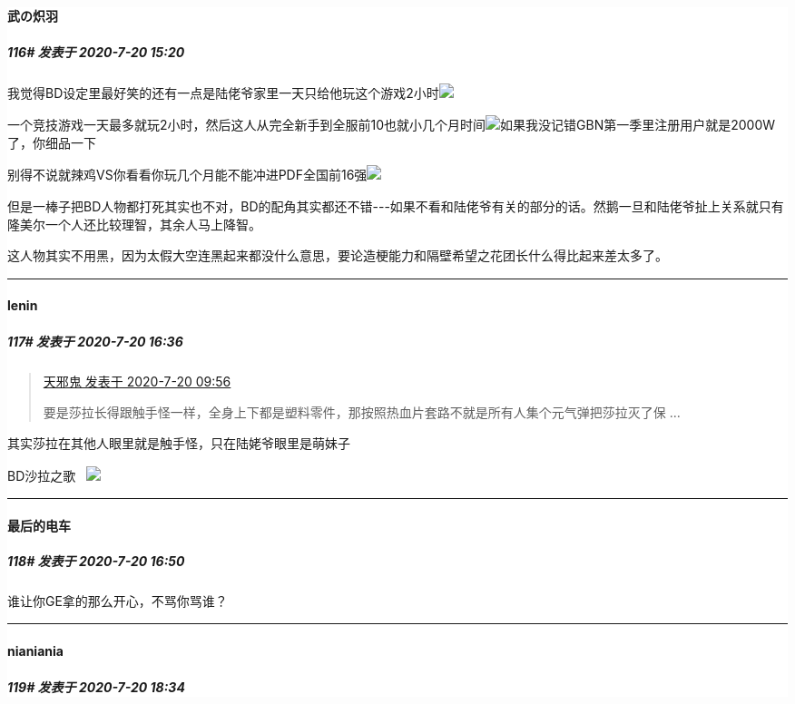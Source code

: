 ####  武の炽羽  
##### 116#       发表于 2020-7-20 15:20




我觉得BD设定里最好笑的还有一点是陆佬爷家里一天只给他玩这个游戏2小时<img src="https://static.saraba1st.com/image/smiley/face2017/067.png" referrerpolicy="no-referrer">

一个竞技游戏一天最多就玩2小时，然后这人从完全新手到全服前10也就小几个月时间<img src="https://static.saraba1st.com/image/smiley/face2017/067.png" referrerpolicy="no-referrer">如果我没记错GBN第一季里注册用户就是2000W了，你细品一下

别得不说就辣鸡VS你看看你玩几个月能不能冲进PDF全国前16强<img src="https://static.saraba1st.com/image/smiley/face2017/067.png" referrerpolicy="no-referrer">

但是一棒子把BD人物都打死其实也不对，BD的配角其实都还不错---如果不看和陆佬爷有关的部分的话。然鹅一旦和陆佬爷扯上关系就只有隆美尔一个人还比较理智，其余人马上降智。

这人物其实不用黑，因为太假大空连黑起来都没什么意思，要论造梗能力和隔壁希望之花团长什么得比起来差太多了。







*****

####  lenin  
##### 117#       发表于 2020-7-20 16:36



<blockquote><a href="httphttps://bbs.saraba1st.com/2b/forum.php?mod=redirect&amp;goto=findpost&amp;pid=48158419&amp;ptid=1947469" target="_blank">天邪鬼 发表于 2020-7-20 09:56</a>

要是莎拉长得跟触手怪一样，全身上下都是塑料零件，那按照热血片套路不就是所有人集个元气弹把莎拉灭了保 ...</blockquote>
其实莎拉在其他人眼里就是触手怪，只在陆姥爷眼里是萌妹子



BD沙拉之歌   <img src="https://static.saraba1st.com/image/smiley/face2017/026.png" referrerpolicy="no-referrer">







*****

####  最后的电车  
##### 118#       发表于 2020-7-20 16:50




谁让你GE拿的那么开心，不骂你骂谁？







*****

####  nianiania  
##### 119#       发表于 2020-7-20 18:34
